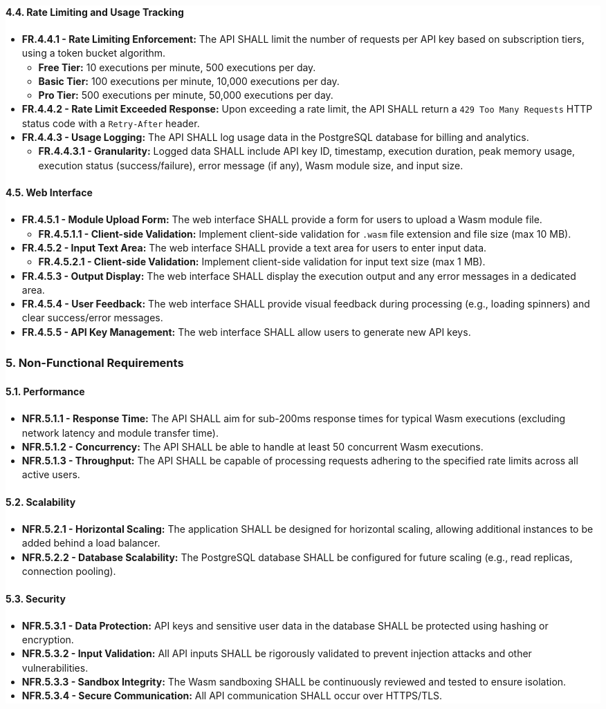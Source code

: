 #### **4.4. Rate Limiting and Usage Tracking**

- **FR.4.4.1 - Rate Limiting Enforcement:** The API SHALL limit the number of requests per API key based on subscription tiers, using a token bucket algorithm.
    - **Free Tier:** 10 executions per minute, 500 executions per day.
    - **Basic Tier:** 100 executions per minute, 10,000 executions per day.
    - **Pro Tier:** 500 executions per minute, 50,000 executions per day.
- **FR.4.4.2 - Rate Limit Exceeded Response:** Upon exceeding a rate limit, the API SHALL return a `429 Too Many Requests` HTTP status code with a `Retry-After` header.
- **FR.4.4.3 - Usage Logging:** The API SHALL log usage data in the PostgreSQL database for billing and analytics.
    - **FR.4.4.3.1 - Granularity:** Logged data SHALL include API key ID, timestamp, execution duration, peak memory usage, execution status (success/failure), error message (if any), Wasm module size, and input size.

#### **4.5. Web Interface**

- **FR.4.5.1 - Module Upload Form:** The web interface SHALL provide a form for users to upload a Wasm module file.
    - **FR.4.5.1.1 - Client-side Validation:** Implement client-side validation for `.wasm` file extension and file size (max 10 MB).
- **FR.4.5.2 - Input Text Area:** The web interface SHALL provide a text area for users to enter input data.
    - **FR.4.5.2.1 - Client-side Validation:** Implement client-side validation for input text size (max 1 MB).
- **FR.4.5.3 - Output Display:** The web interface SHALL display the execution output and any error messages in a dedicated area.
- **FR.4.5.4 - User Feedback:** The web interface SHALL provide visual feedback during processing (e.g., loading spinners) and clear success/error messages.
- **FR.4.5.5 - API Key Management:** The web interface SHALL allow users to generate new API keys.

### **5. Non-Functional Requirements**

#### **5.1. Performance**

- **NFR.5.1.1 - Response Time:** The API SHALL aim for sub-200ms response times for typical Wasm executions (excluding network latency and module transfer time).
- **NFR.5.1.2 - Concurrency:** The API SHALL be able to handle at least 50 concurrent Wasm executions.
- **NFR.5.1.3 - Throughput:** The API SHALL be capable of processing requests adhering to the specified rate limits across all active users.

#### **5.2. Scalability**

- **NFR.5.2.1 - Horizontal Scaling:** The application SHALL be designed for horizontal scaling, allowing additional instances to be added behind a load balancer.
- **NFR.5.2.2 - Database Scalability:** The PostgreSQL database SHALL be configured for future scaling (e.g., read replicas, connection pooling).

#### **5.3. Security**

- **NFR.5.3.1 - Data Protection:** API keys and sensitive user data in the database SHALL be protected using hashing or encryption.
- **NFR.5.3.2 - Input Validation:** All API inputs SHALL be rigorously validated to prevent injection attacks and other vulnerabilities.
- **NFR.5.3.3 - Sandbox Integrity:** The Wasm sandboxing SHALL be continuously reviewed and tested to ensure isolation.
- **NFR.5.3.4 - Secure Communication:** All API communication SHALL occur over HTTPS/TLS.
